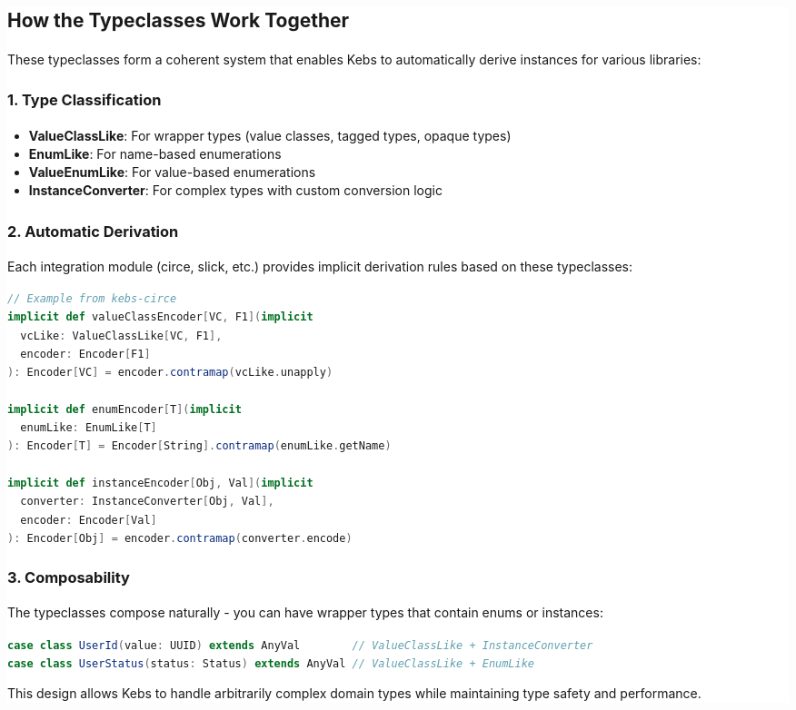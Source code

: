 ## How the Typeclasses Work Together

These typeclasses form a coherent system that enables Kebs to automatically derive instances for various libraries:

### 1. Type Classification

- **ValueClassLike**: For wrapper types (value classes, tagged types, opaque types)
- **EnumLike**: For name-based enumerations
- **ValueEnumLike**: For value-based enumerations
- **InstanceConverter**: For complex types with custom conversion logic

### 2. Automatic Derivation

Each integration module (circe, slick, etc.) provides implicit derivation rules based on these typeclasses:

```scala
// Example from kebs-circe
implicit def valueClassEncoder[VC, F1](implicit
  vcLike: ValueClassLike[VC, F1],
  encoder: Encoder[F1]
): Encoder[VC] = encoder.contramap(vcLike.unapply)

implicit def enumEncoder[T](implicit
  enumLike: EnumLike[T]
): Encoder[T] = Encoder[String].contramap(enumLike.getName)

implicit def instanceEncoder[Obj, Val](implicit
  converter: InstanceConverter[Obj, Val],
  encoder: Encoder[Val]
): Encoder[Obj] = encoder.contramap(converter.encode)
```

### 3. Composability

The typeclasses compose naturally - you can have wrapper types that contain enums or instances:

```scala
case class UserId(value: UUID) extends AnyVal        // ValueClassLike + InstanceConverter
case class UserStatus(status: Status) extends AnyVal // ValueClassLike + EnumLike
```

This design allows Kebs to handle arbitrarily complex domain types while maintaining type safety and performance.
